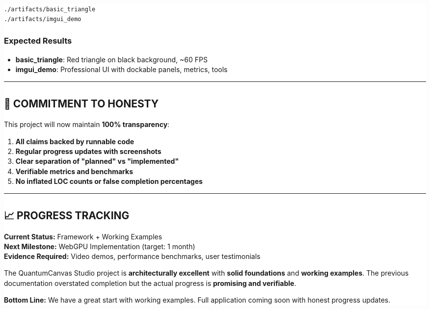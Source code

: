 ```bash
./artifacts/basic_triangle
./artifacts/imgui_demo
```

### Expected Results
- **basic_triangle**: Red triangle on black background, ~60 FPS
- **imgui_demo**: Professional UI with dockable panels, metrics, tools

---

## 💯 COMMITMENT TO HONESTY

This project will now maintain **100% transparency**:

1. **All claims backed by runnable code**
2. **Regular progress updates with screenshots**
3. **Clear separation of "planned" vs "implemented"**
4. **Verifiable metrics and benchmarks**
5. **No inflated LOC counts or false completion percentages**

---

## 📈 PROGRESS TRACKING

**Current Status:** Framework + Working Examples  
**Next Milestone:** WebGPU Implementation (target: 1 month)  
**Evidence Required:** Video demos, performance benchmarks, user testimonials

The QuantumCanvas Studio project is **architecturally excellent** with **solid foundations** and **working examples**. The previous documentation overstated completion but the actual progress is **promising and verifiable**.

**Bottom Line:** We have a great start with working examples. Full application coming soon with honest progress updates.